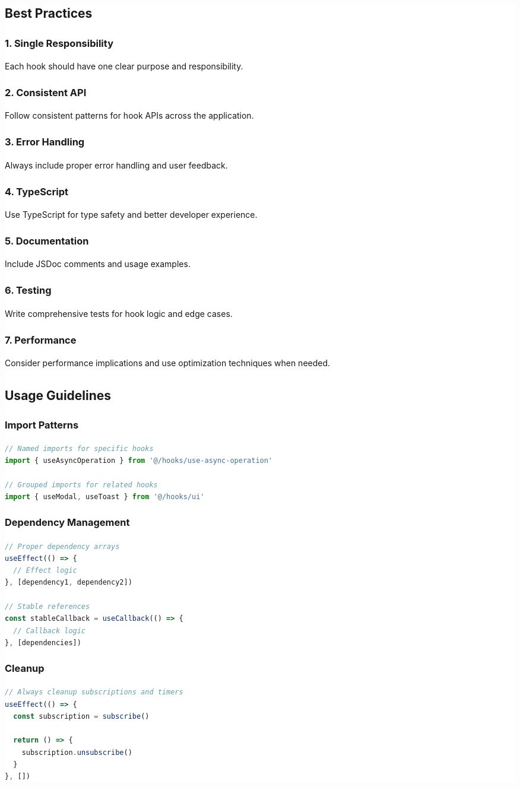## Best Practices

### 1. Single Responsibility
Each hook should have one clear purpose and responsibility.

### 2. Consistent API
Follow consistent patterns for hook APIs across the application.

### 3. Error Handling
Always include proper error handling and user feedback.

### 4. TypeScript
Use TypeScript for type safety and better developer experience.

### 5. Documentation
Include JSDoc comments and usage examples.

### 6. Testing
Write comprehensive tests for hook logic and edge cases.

### 7. Performance
Consider performance implications and use optimization techniques when needed.

## Usage Guidelines

### Import Patterns
```typescript
// Named imports for specific hooks
import { useAsyncOperation } from '@/hooks/use-async-operation'

// Grouped imports for related hooks
import { useModal, useToast } from '@/hooks/ui'
```

### Dependency Management
```typescript
// Proper dependency arrays
useEffect(() => {
  // Effect logic
}, [dependency1, dependency2])

// Stable references
const stableCallback = useCallback(() => {
  // Callback logic
}, [dependencies])
```

### Cleanup
```typescript
// Always cleanup subscriptions and timers
useEffect(() => {
  const subscription = subscribe()
  
  return () => {
    subscription.unsubscribe()
  }
}, [])
```
